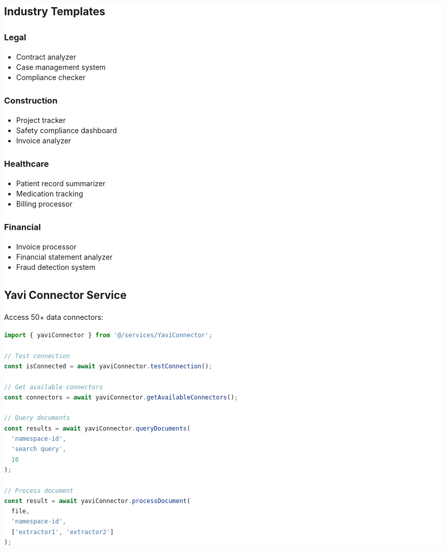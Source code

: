 ## Industry Templates

### Legal
- Contract analyzer
- Case management system
- Compliance checker

### Construction
- Project tracker
- Safety compliance dashboard
- Invoice analyzer

### Healthcare
- Patient record summarizer
- Medication tracking
- Billing processor

### Financial
- Invoice processor
- Financial statement analyzer
- Fraud detection system

## Yavi Connector Service

Access 50+ data connectors:

```typescript
import { yaviConnector } from '@/services/YaviConnector';

// Test connection
const isConnected = await yaviConnector.testConnection();

// Get available connectors
const connectors = await yaviConnector.getAvailableConnectors();

// Query documents
const results = await yaviConnector.queryDocuments(
  'namespace-id',
  'search query',
  10
);

// Process document
const result = await yaviConnector.processDocument(
  file,
  'namespace-id',
  ['extractor1', 'extractor2']
);
```

